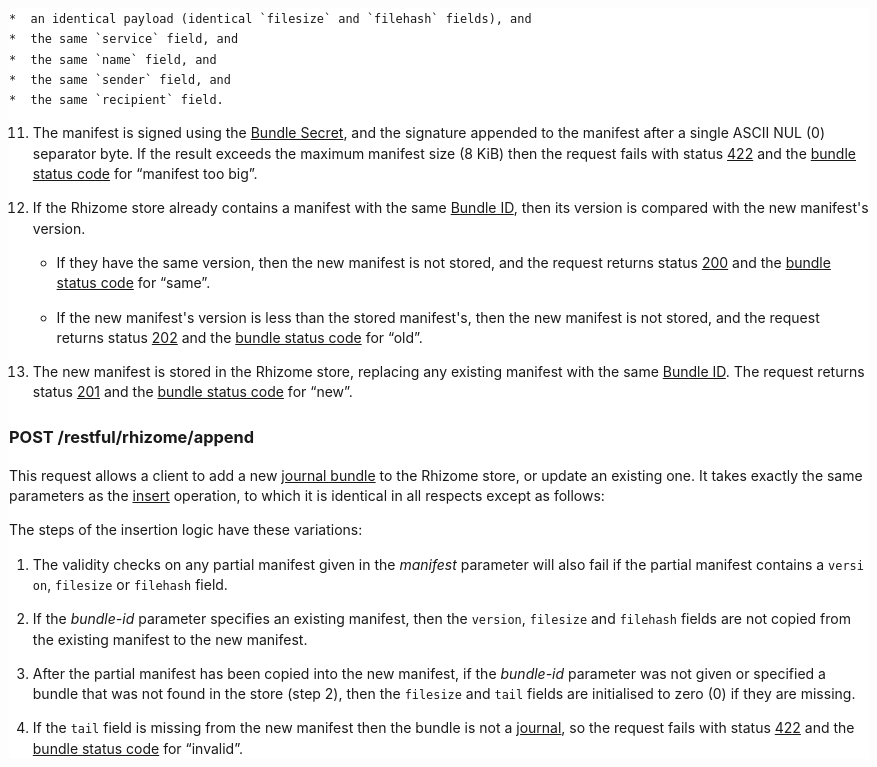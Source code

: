     *  an identical payload (identical `filesize` and `filehash` fields), and
    *  the same `service` field, and
    *  the same `name` field, and
    *  the same `sender` field, and
    *  the same `recipient` field.

11. The manifest is signed using the [Bundle Secret](#bundle-secret), and the
    signature appended to the manifest after a single ASCII NUL (0) separator
    byte.  If the result exceeds the maximum manifest size (8 KiB) then the
    request fails with status [422](#unprocessable-entity) and the [bundle
    status code](#bundle-status-code) for “manifest too big”.

12. If the Rhizome store already contains a manifest with the same [Bundle
    ID](#bundle-id), then its version is compared with the new manifest's
    version.

    *  If they have the same version, then the new manifest is not stored, and
       the request returns status [200](#ok) and the [bundle status
       code](#bundle-status-code) for “same”.

    *  If the new manifest's version is less than the stored manifest's, then
       the new manifest is not stored, and the request returns status
       [202](#accepted) and the [bundle status code](#bundle-status-code) for
       “old”.

13. The new manifest is stored in the Rhizome store, replacing any existing
    manifest with the same [Bundle ID](#bundle-id).  The request returns status
    [201](#created) and the [bundle status code](#bundle-status-code) for
    “new”.

### POST /restful/rhizome/append

This request allows a client to add a new [journal bundle](#journal) to the
Rhizome store, or update an existing one.  It takes exactly the same parameters
as the [insert](#post-restful-rhizome-insert) operation, to which it is
identical in all respects except as follows:

The steps of the insertion logic have these variations:

1.  The validity checks on any partial manifest given in the *manifest*
    parameter will also fail if the partial manifest contains a `version`,
    `filesize` or `filehash` field.

2.  If the *bundle-id* parameter specifies an existing manifest, then the
    `version`, `filesize` and `filehash` fields are not copied from the
    existing manifest to the new manifest.

3.  After the partial manifest has been copied into the new manifest, if the
    *bundle-id* parameter was not given or specified a bundle that was not
    found in the store (step 2), then the `filesize` and `tail` fields are
    initialised to zero (0) if they are missing.

4.  If the `tail` field is missing from the new manifest then the bundle is not
    a [journal](#journal), so the request fails with status
    [422](#unprocessable-entity) and the [bundle status
    code](#bundle-status-code) for “invalid”.
